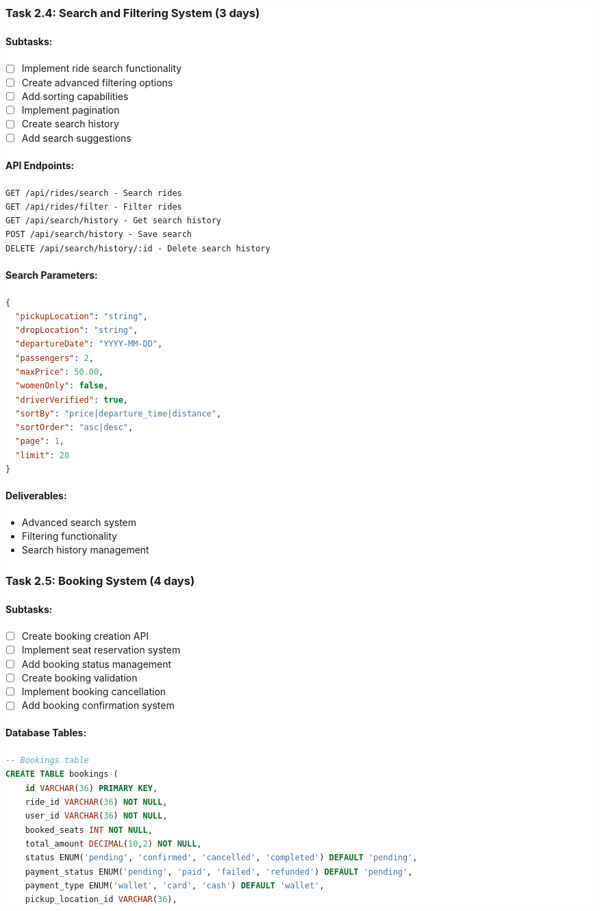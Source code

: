 ### Task 2.4: Search and Filtering System (3 days)

#### Subtasks:
- [ ] Implement ride search functionality
- [ ] Create advanced filtering options
- [ ] Add sorting capabilities
- [ ] Implement pagination
- [ ] Create search history
- [ ] Add search suggestions

#### API Endpoints:
```
GET /api/rides/search - Search rides
GET /api/rides/filter - Filter rides
GET /api/search/history - Get search history
POST /api/search/history - Save search
DELETE /api/search/history/:id - Delete search history
```

#### Search Parameters:
```json
{
  "pickupLocation": "string",
  "dropLocation": "string",
  "departureDate": "YYYY-MM-DD",
  "passengers": 2,
  "maxPrice": 50.00,
  "womenOnly": false,
  "driverVerified": true,
  "sortBy": "price|departure_time|distance",
  "sortOrder": "asc|desc",
  "page": 1,
  "limit": 20
}
```

#### Deliverables:
- Advanced search system
- Filtering functionality
- Search history management

### Task 2.5: Booking System (4 days)

#### Subtasks:
- [ ] Create booking creation API
- [ ] Implement seat reservation system
- [ ] Add booking status management
- [ ] Create booking validation
- [ ] Implement booking cancellation
- [ ] Add booking confirmation system

#### Database Tables:
```sql
-- Bookings table
CREATE TABLE bookings (
    id VARCHAR(36) PRIMARY KEY,
    ride_id VARCHAR(36) NOT NULL,
    user_id VARCHAR(36) NOT NULL,
    booked_seats INT NOT NULL,
    total_amount DECIMAL(10,2) NOT NULL,
    status ENUM('pending', 'confirmed', 'cancelled', 'completed') DEFAULT 'pending',
    payment_status ENUM('pending', 'paid', 'failed', 'refunded') DEFAULT 'pending',
    payment_type ENUM('wallet', 'card', 'cash') DEFAULT 'wallet',
    pickup_location_id VARCHAR(36),
```